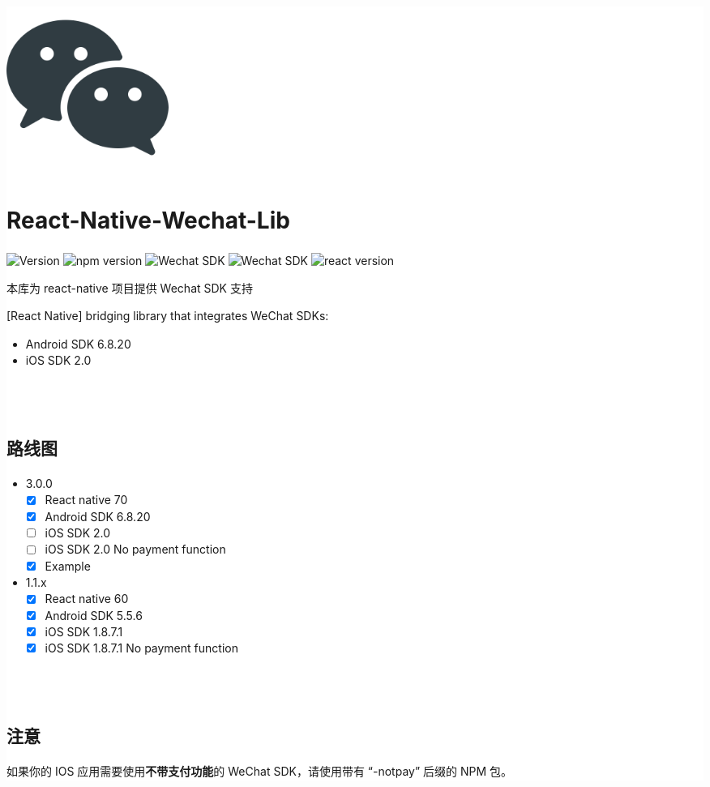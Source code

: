 <img height="200" src="./image/weixin.png?raw=true">

# React-Native-Wechat-Lib
![Version](https://img.shields.io/badge/Version-V3.0.0-brightgreen)
![npm version](https://img.shields.io/badge/npm-v1.1.24-blue)
![Wechat SDK](https://img.shields.io/badge/WechatSDKAndroid-V6.8.20-brightgreen)
![Wechat SDK](https://img.shields.io/badge/WechatSDKIos-V2.0-brightgreen)
![react version](https://img.shields.io/badge/react-v70-blue)

本库为 react-native 项目提供 Wechat SDK 支持

[React Native] bridging library that integrates WeChat SDKs:

- Android SDK 6.8.20
- iOS SDK 2.0

<br>
<br>

## 路线图
- 3.0.0
  - [X] React native 70
  - [X] Android SDK 6.8.20
  - [ ] iOS SDK 2.0
  - [ ] iOS SDK 2.0 No payment function
  - [X] Example
- 1.1.x
  - [X] React native 60
  - [X] Android SDK 5.5.6
  - [X] iOS SDK 1.8.7.1
  - [X] iOS SDK 1.8.7.1 No payment function

<br>
<br>

## 注意
如果你的 IOS 应用需要使用**不带支付功能**的 WeChat SDK，请使用带有 “-notpay” 后缀的 NPM 包。

